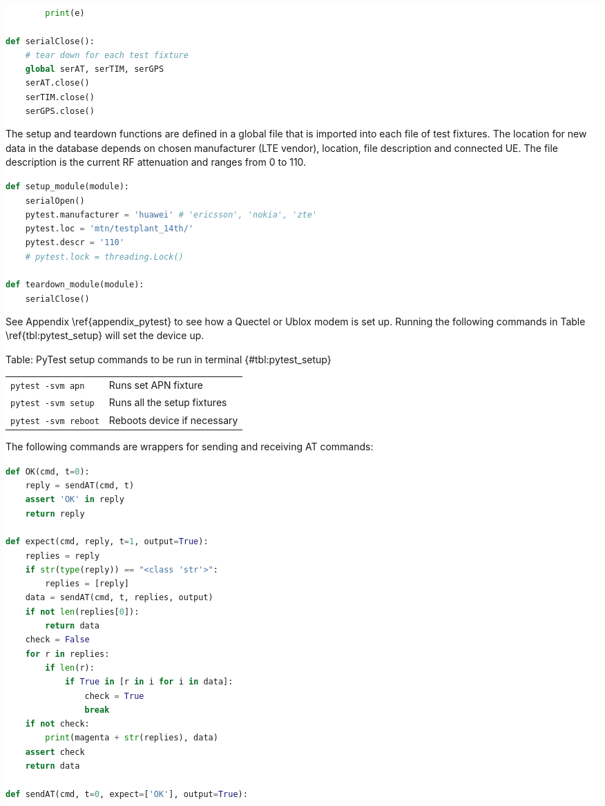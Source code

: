 ```python
        print(e)

def serialClose():
    # tear down for each test fixture
    global serAT, serTIM, serGPS
    serAT.close()
    serTIM.close()
    serGPS.close()
```

The setup and teardown functions are defined in a global file that is imported into each file of test fixtures. The location for new data in the database depends on chosen manufacturer (LTE vendor), location, file description and connected UE. The file description is the current RF attenuation and ranges from 0 to 110.

```python
def setup_module(module):
    serialOpen()
    pytest.manufacturer = 'huawei' # 'ericsson', 'nokia', 'zte'
    pytest.loc = 'mtn/testplant_14th/'
    pytest.descr = '110'
    # pytest.lock = threading.Lock()
 
def teardown_module(module):
    serialClose()
```

See Appendix \ref{appendix_pytest} to see how a Quectel or Ublox modem is set up. Running the following commands in Table \ref{tbl:pytest_setup} will set the device up.

Table: PyTest setup commands to be run in terminal {#tbl:pytest_setup}

|                      |                             |
| -------------------- | --------------------------- |
| `pytest -svm apn`    | Runs set APN fixture        |
| `pytest -svm setup`  | Runs all the setup fixtures |
| `pytest -svm reboot` | Reboots device if necessary |

The following commands are wrappers for sending and receiving AT commands:

```python
def OK(cmd, t=0):
    reply = sendAT(cmd, t)
    assert 'OK' in reply
    return reply

def expect(cmd, reply, t=1, output=True):
    replies = reply
    if str(type(reply)) == "<class 'str'>":
        replies = [reply]
    data = sendAT(cmd, t, replies, output)
    if not len(replies[0]):
        return data
    check = False
    for r in replies:
        if len(r):
            if True in [r in i for i in data]:
                check = True
                break
    if not check:
        print(magenta + str(replies), data)
    assert check
    return data

def sendAT(cmd, t=0, expect=['OK'], output=True):
```

[^zte_tests]: The MTN-ZTE test dataset \S\ref{dataset} was captured inside the RF enclosure inside the HF RF lab.
[^yocto]: It's not an embedded solution. Rather, it creates a custom one for you, regardless of hardware architecture [@yocto1].